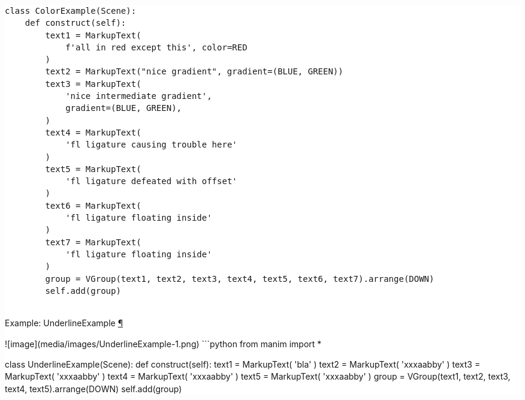 ```python
```

<pre data-manim-binder data-manim-classname="ColorExample">
class ColorExample(Scene):
    def construct(self):
        text1 = MarkupText(
            f'all in red <span fgcolor="{YELLOW}">except this</span>', color=RED
        )
        text2 = MarkupText("nice gradient", gradient=(BLUE, GREEN))
        text3 = MarkupText(
            'nice <gradient from="RED" to="YELLOW">intermediate</gradient> gradient',
            gradient=(BLUE, GREEN),
        )
        text4 = MarkupText(
            'fl ligature <gradient from="RED" to="YELLOW">causing trouble</gradient> here'
        )
        text5 = MarkupText(
            'fl ligature <gradient from="RED" to="YELLOW" offset="1">defeated</gradient> with offset'
        )
        text6 = MarkupText(
            'fl ligature <gradient from="RED" to="YELLOW" offset="1">floating</gradient> inside'
        )
        text7 = MarkupText(
            'fl ligature <gradient from="RED" to="YELLOW" offset="1,1">floating</gradient> inside'
        )
        group = VGroup(text1, text2, text3, text4, text5, text6, text7).arrange(DOWN)
        self.add(group)

</pre></div><div id="underlineexample" class="admonition admonition-manim-example">
<p class="admonition-title">Example: UnderlineExample <a class="headerlink" href="#underlineexample">¶</a></p>![image](media/images/UnderlineExample-1.png)
```python
from manim import *

class UnderlineExample(Scene):
    def construct(self):
        text1 = MarkupText(
            '<span underline="double" underline_color="green">bla</span>'
        )
        text2 = MarkupText(
            '<span underline="single" underline_color="green">xxx</span><gradient from="#ffff00" to="RED">aabb</gradient>y'
        )
        text3 = MarkupText(
            '<span underline="single" underline_color="green">xxx</span><gradient from="#ffff00" to="RED" offset="-1">aabb</gradient>y'
        )
        text4 = MarkupText(
            '<span underline="double" underline_color="green">xxx</span><gradient from="#ffff00" to="RED">aabb</gradient>y'
        )
        text5 = MarkupText(
            '<span underline="double" underline_color="green">xxx</span><gradient from="#ffff00" to="RED" offset="-2">aabb</gradient>y'
        )
        group = VGroup(text1, text2, text3, text4, text5).arrange(DOWN)
        self.add(group)
```
